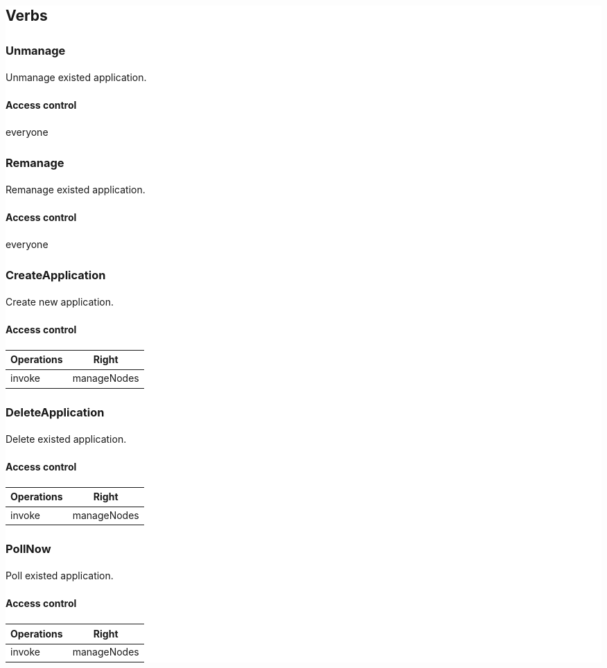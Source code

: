 ## Verbs

### Unmanage

Unmanage existed application.

#### Access control

everyone

### Remanage

Remanage existed application.

#### Access control

everyone

### CreateApplication

Create new application.

#### Access control

| Operations | Right |
| ------ | ------ |
| invoke | manageNodes |

### DeleteApplication

Delete existed application.

#### Access control

| Operations | Right |
| ------ | ------ |
| invoke | manageNodes |

### PollNow

Poll existed application.

#### Access control

| Operations | Right |
| ------ | ------ |
| invoke | manageNodes |

